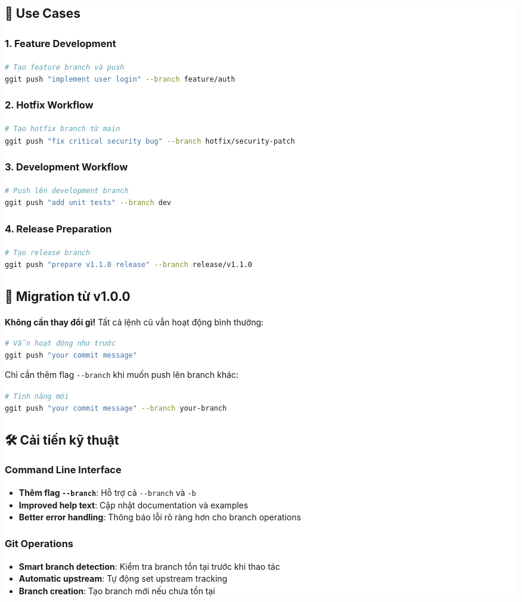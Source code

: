 ## 🎯 Use Cases

### 1. Feature Development
```bash
# Tạo feature branch và push
ggit push "implement user login" --branch feature/auth
```

### 2. Hotfix Workflow
```bash
# Tạo hotfix branch từ main
ggit push "fix critical security bug" --branch hotfix/security-patch
```

### 3. Development Workflow
```bash
# Push lên development branch
ggit push "add unit tests" --branch dev
```

### 4. Release Preparation
```bash
# Tạo release branch
ggit push "prepare v1.1.0 release" --branch release/v1.1.0
```

## 🔄 Migration từ v1.0.0

**Không cần thay đổi gì!** Tất cả lệnh cũ vẫn hoạt động bình thường:

```bash
# Vẫn hoạt động như trước
ggit push "your commit message"
```

Chỉ cần thêm flag `--branch` khi muốn push lên branch khác:

```bash
# Tính năng mới
ggit push "your commit message" --branch your-branch
```

## 🛠️ Cải tiến kỹ thuật

### Command Line Interface
- **Thêm flag `--branch`**: Hỗ trợ cả `--branch` và `-b`
- **Improved help text**: Cập nhật documentation và examples
- **Better error handling**: Thông báo lỗi rõ ràng hơn cho branch operations

### Git Operations
- **Smart branch detection**: Kiểm tra branch tồn tại trước khi thao tác
- **Automatic upstream**: Tự động set upstream tracking
- **Branch creation**: Tạo branch mới nếu chưa tồn tại
